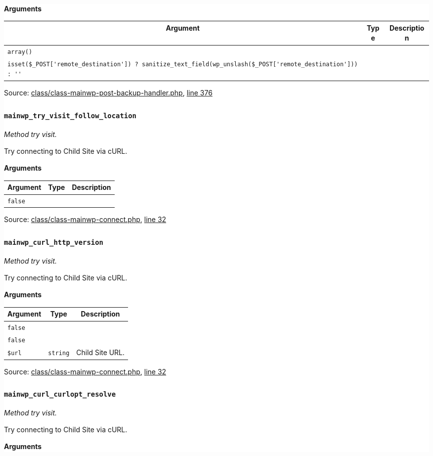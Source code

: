 **Arguments**

Argument | Type | Description
-------- | ---- | -----------
`array()` |  | 
`isset($_POST['remote_destination']) ? sanitize_text_field(wp_unslash($_POST['remote_destination'])) : ''` |  | 

Source: [class/class-mainwp-post-backup-handler.php](https://github.com/mainwp/mainwp/blob/master/class/class-mainwp-post-backup-handler.php), [line 376](https://github.com/mainwp/mainwp/blob/master/class/class-mainwp-post-backup-handler.php#L376)



### `mainwp_try_visit_follow_location`

*Method try visit.*

Try connecting to Child Site via cURL.

**Arguments**

Argument | Type | Description
-------- | ---- | -----------
`false` |  | 

Source: [class/class-mainwp-connect.php](https://github.com/mainwp/mainwp/blob/master/class/class-mainwp-connect.php), [line 32](https://github.com/mainwp/mainwp/blob/master/class/class-mainwp-connect.php#L32)



### `mainwp_curl_http_version`

*Method try visit.*

Try connecting to Child Site via cURL.

**Arguments**

Argument | Type | Description
-------- | ---- | -----------
`false` |  | 
`false` |  | 
`$url` | `string` | Child Site URL.

Source: [class/class-mainwp-connect.php](https://github.com/mainwp/mainwp/blob/master/class/class-mainwp-connect.php), [line 32](https://github.com/mainwp/mainwp/blob/master/class/class-mainwp-connect.php#L32)



### `mainwp_curl_curlopt_resolve`

*Method try visit.*

Try connecting to Child Site via cURL.

**Arguments**
